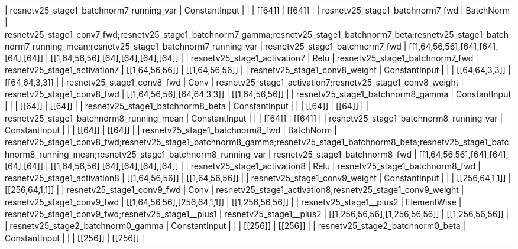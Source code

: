 | resnetv25_stage1_batchnorm7_running_var   | ConstantInput |                                                                                                                                                                                     |                                  | [[64]]                                       | [[64]]                                       |
| resnetv25_stage1_batchnorm7_fwd           | BatchNorm     | resnetv25_stage1_conv7_fwd;resnetv25_stage1_batchnorm7_gamma;resnetv25_stage1_batchnorm7_beta;resnetv25_stage1_batchnorm7_running_mean;resnetv25_stage1_batchnorm7_running_var      | resnetv25_stage1_batchnorm7_fwd  | [[1,64,56,56],[64],[64],[64],[64]]           | [[1,64,56,56],[64],[64],[64],[64]]           |
| resnetv25_stage1_activation7              | Relu          | resnetv25_stage1_batchnorm7_fwd                                                                                                                                                     | resnetv25_stage1_activation7     | [[1,64,56,56]]                               | [[1,64,56,56]]                               |
| resnetv25_stage1_conv8_weight             | ConstantInput |                                                                                                                                                                                     |                                  | [[64,64,3,3]]                                | [[64,64,3,3]]                                |
| resnetv25_stage1_conv8_fwd                | Conv          | resnetv25_stage1_activation7;resnetv25_stage1_conv8_weight                                                                                                                          | resnetv25_stage1_conv8_fwd       | [[1,64,56,56],[64,64,3,3]]                   | [[1,64,56,56]]                               |
| resnetv25_stage1_batchnorm8_gamma         | ConstantInput |                                                                                                                                                                                     |                                  | [[64]]                                       | [[64]]                                       |
| resnetv25_stage1_batchnorm8_beta          | ConstantInput |                                                                                                                                                                                     |                                  | [[64]]                                       | [[64]]                                       |
| resnetv25_stage1_batchnorm8_running_mean  | ConstantInput |                                                                                                                                                                                     |                                  | [[64]]                                       | [[64]]                                       |
| resnetv25_stage1_batchnorm8_running_var   | ConstantInput |                                                                                                                                                                                     |                                  | [[64]]                                       | [[64]]                                       |
| resnetv25_stage1_batchnorm8_fwd           | BatchNorm     | resnetv25_stage1_conv8_fwd;resnetv25_stage1_batchnorm8_gamma;resnetv25_stage1_batchnorm8_beta;resnetv25_stage1_batchnorm8_running_mean;resnetv25_stage1_batchnorm8_running_var      | resnetv25_stage1_batchnorm8_fwd  | [[1,64,56,56],[64],[64],[64],[64]]           | [[1,64,56,56],[64],[64],[64],[64]]           |
| resnetv25_stage1_activation8              | Relu          | resnetv25_stage1_batchnorm8_fwd                                                                                                                                                     | resnetv25_stage1_activation8     | [[1,64,56,56]]                               | [[1,64,56,56]]                               |
| resnetv25_stage1_conv9_weight             | ConstantInput |                                                                                                                                                                                     |                                  | [[256,64,1,1]]                               | [[256,64,1,1]]                               |
| resnetv25_stage1_conv9_fwd                | Conv          | resnetv25_stage1_activation8;resnetv25_stage1_conv9_weight                                                                                                                          | resnetv25_stage1_conv9_fwd       | [[1,64,56,56],[256,64,1,1]]                  | [[1,256,56,56]]                              |
| resnetv25_stage1__plus2                   | ElementWise   | resnetv25_stage1_conv9_fwd;resnetv25_stage1__plus1                                                                                                                                  | resnetv25_stage1__plus2          | [[1,256,56,56],[1,256,56,56]]                | [[1,256,56,56]]                              |
| resnetv25_stage2_batchnorm0_gamma         | ConstantInput |                                                                                                                                                                                     |                                  | [[256]]                                      | [[256]]                                      |
| resnetv25_stage2_batchnorm0_beta          | ConstantInput |                                                                                                                                                                                     |                                  | [[256]]                                      | [[256]]                                      |